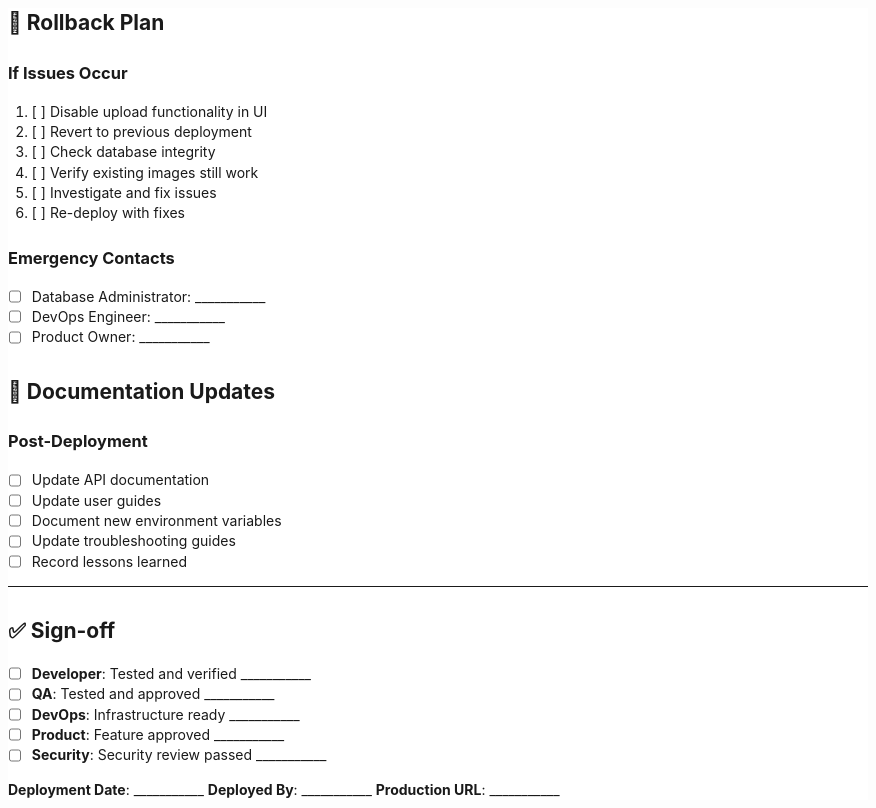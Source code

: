## 🚨 Rollback Plan

### If Issues Occur
1. [ ] Disable upload functionality in UI
2. [ ] Revert to previous deployment
3. [ ] Check database integrity
4. [ ] Verify existing images still work
5. [ ] Investigate and fix issues
6. [ ] Re-deploy with fixes

### Emergency Contacts
- [ ] Database Administrator: ___________
- [ ] DevOps Engineer: ___________
- [ ] Product Owner: ___________

## 📝 Documentation Updates

### Post-Deployment
- [ ] Update API documentation
- [ ] Update user guides
- [ ] Document new environment variables
- [ ] Update troubleshooting guides
- [ ] Record lessons learned

---

## ✅ Sign-off

- [ ] **Developer**: Tested and verified ___________
- [ ] **QA**: Tested and approved ___________
- [ ] **DevOps**: Infrastructure ready ___________
- [ ] **Product**: Feature approved ___________
- [ ] **Security**: Security review passed ___________

**Deployment Date**: ___________
**Deployed By**: ___________
**Production URL**: ___________ 
